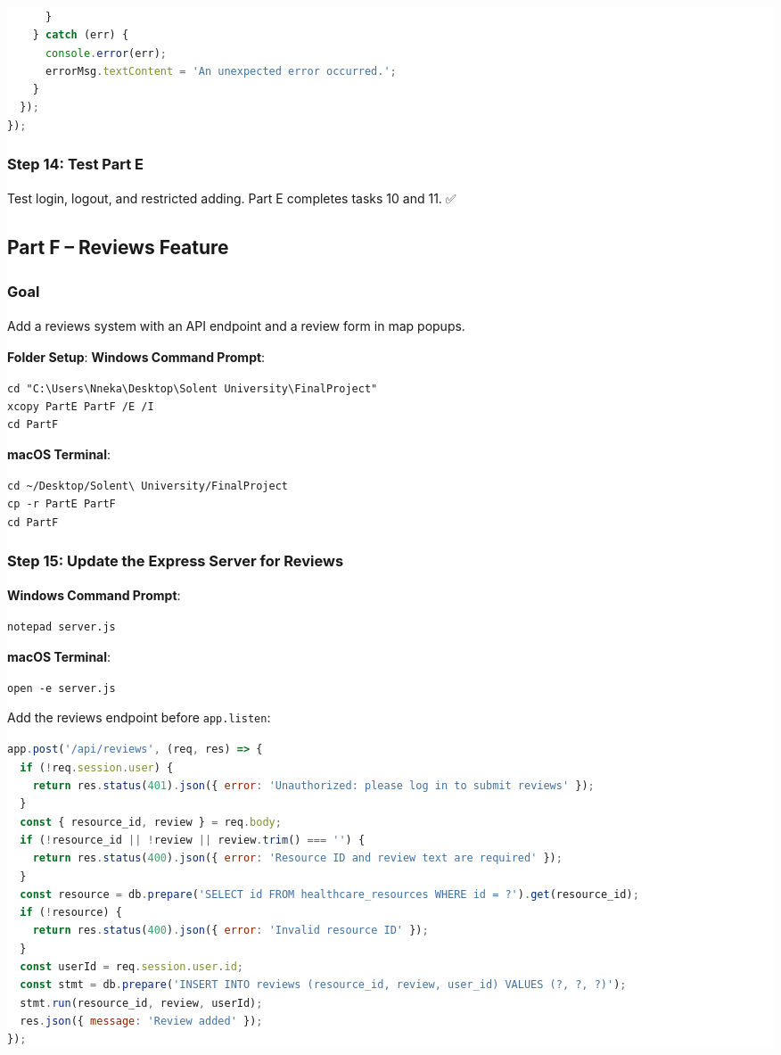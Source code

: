 ```javascript
      }
    } catch (err) {
      console.error(err);
      errorMsg.textContent = 'An unexpected error occurred.';
    }
  });
});
```

### Step 14: Test Part E
Test login, logout, and restricted adding. Part E completes tasks 10 and 11. ✅

## Part F – Reviews Feature

### Goal
Add a reviews system with an API endpoint and a review form in map popups.

**Folder Setup**:
**Windows Command Prompt**:
```
cd "C:\Users\Nneka\Desktop\Solent University\FinalProject"
xcopy PartE PartF /E /I
cd PartF
```

**macOS Terminal**:
```
cd ~/Desktop/Solent\ University/FinalProject
cp -r PartE PartF
cd PartF
```

### Step 15: Update the Express Server for Reviews
**Windows Command Prompt**:
```
notepad server.js
```

**macOS Terminal**:
```
open -e server.js
```

Add the reviews endpoint before `app.listen`:
```javascript
app.post('/api/reviews', (req, res) => {
  if (!req.session.user) {
    return res.status(401).json({ error: 'Unauthorized: please log in to submit reviews' });
  }
  const { resource_id, review } = req.body;
  if (!resource_id || !review || review.trim() === '') {
    return res.status(400).json({ error: 'Resource ID and review text are required' });
  }
  const resource = db.prepare('SELECT id FROM healthcare_resources WHERE id = ?').get(resource_id);
  if (!resource) {
    return res.status(400).json({ error: 'Invalid resource ID' });
  }
  const userId = req.session.user.id;
  const stmt = db.prepare('INSERT INTO reviews (resource_id, review, user_id) VALUES (?, ?, ?)');
  stmt.run(resource_id, review, userId);
  res.json({ message: 'Review added' });
});
```
